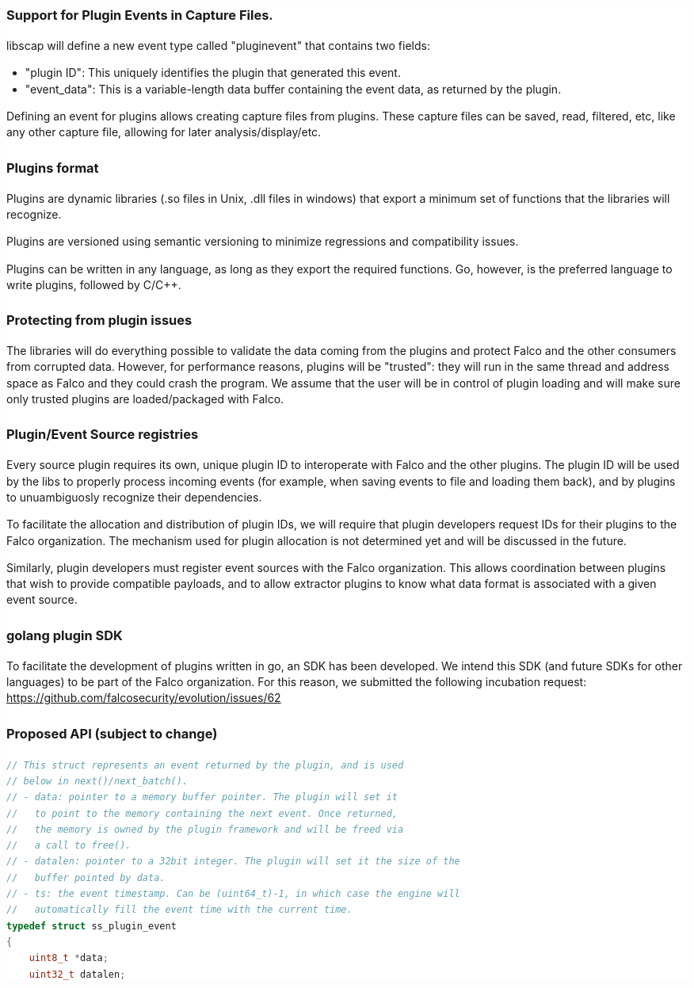 ### Support for Plugin Events in Capture Files.

libscap will define a new event type called "pluginevent" that contains two fields:

* "plugin ID": This uniquely identifies the plugin that generated this event.
* "event_data": This is a variable-length data buffer containing the event data, as returned by the plugin.

Defining an event for plugins allows creating capture files from plugins. These capture files can be saved, read, filtered, etc, like any other capture file, allowing for later analysis/display/etc.

### Plugins format

Plugins are dynamic libraries (.so files in Unix, .dll files in windows) that export a minimum set of functions that the libraries will recognize.

Plugins are versioned using semantic versioning to minimize regressions and compatibility issues.

Plugins can be written in any language, as long as they export the required functions. Go, however, is the preferred language to write plugins, followed by C/C++.

### Protecting from plugin issues

The libraries will do everything possible to validate the data coming from the plugins and protect Falco and the other consumers from corrupted data. However, for performance reasons, plugins will be "trusted": they will run in the same thread and address space as Falco and they could crash the program. We assume that the user will be in control of plugin loading and will make sure only trusted plugins are loaded/packaged with Falco.

### Plugin/Event Source registries

Every source plugin requires its own, unique plugin ID to interoperate with Falco and the other plugins. The plugin ID will be used by the libs to properly process incoming events (for example, when saving events to file and loading them back), and by plugins to unuambiguosly recognize their dependencies.

To facilitate the allocation and distribution of plugin IDs, we will require that plugin developers request IDs for their plugins to the Falco organization. The mechanism used for plugin allocation is not determined yet and will be discussed in the future.

Similarly, plugin developers must register event sources with the Falco organization. This allows coordination between plugins that wish to provide compatible payloads, and to allow extractor plugins to know what data format is associated with a given event source.

### golang plugin SDK

To facilitate the development of plugins written in go, an SDK has been developed. We intend this SDK (and future SDKs for other languages) to be part of the Falco organization. For this reason, we submitted the following incubation request: https://github.com/falcosecurity/evolution/issues/62

### Proposed API (subject to change)

```c
// This struct represents an event returned by the plugin, and is used
// below in next()/next_batch().
// - data: pointer to a memory buffer pointer. The plugin will set it
//   to point to the memory containing the next event. Once returned,
//   the memory is owned by the plugin framework and will be freed via
//   a call to free().
// - datalen: pointer to a 32bit integer. The plugin will set it the size of the
//   buffer pointed by data.
// - ts: the event timestamp. Can be (uint64_t)-1, in which case the engine will
//   automatically fill the event time with the current time.
typedef struct ss_plugin_event
{
	uint8_t *data;
	uint32_t datalen;
```